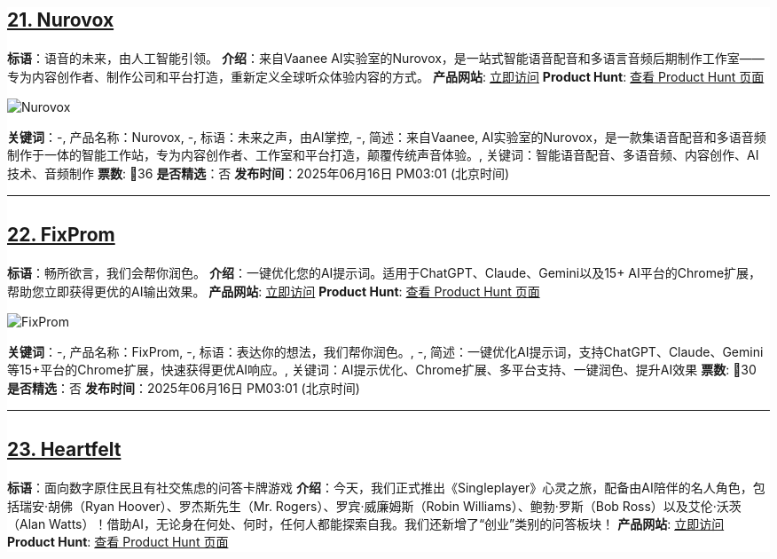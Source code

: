 
## [21. Nurovox](https://www.producthunt.com/posts/nurovox?utm_campaign=producthunt-api&utm_medium=api-v2&utm_source=Application%3A+nextauth+%28ID%3A+151633%29)
**标语**：语音的未来，由人工智能引领。
**介绍**：来自Vaanee AI实验室的Nurovox，是一站式智能语音配音和多语言音频后期制作工作室——专为内容创作者、制作公司和平台打造，重新定义全球听众体验内容的方式。
**产品网站**: [立即访问](https://www.producthunt.com/r/R4RLLOO7DXHDPW?utm_campaign=producthunt-api&utm_medium=api-v2&utm_source=Application%3A+nextauth+%28ID%3A+151633%29)
**Product Hunt**: [查看 Product Hunt 页面](https://www.producthunt.com/posts/nurovox?utm_campaign=producthunt-api&utm_medium=api-v2&utm_source=Application%3A+nextauth+%28ID%3A+151633%29)

![Nurovox]()

**关键词**：-, 产品名称：Nurovox, -, 标语：未来之声，由AI掌控, -, 简述：来自Vaanee, AI实验室的Nurovox，是一款集语音配音和多语音频制作于一体的智能工作站，专为内容创作者、工作室和平台打造，颠覆传统声音体验。, 关键词：智能语音配音、多语音频、内容创作、AI技术、音频制作
**票数**: 🔺36
**是否精选**：否
**发布时间**：2025年06月16日 PM03:01 (北京时间)

---

## [22. FixProm](https://www.producthunt.com/posts/fixprom?utm_campaign=producthunt-api&utm_medium=api-v2&utm_source=Application%3A+nextauth+%28ID%3A+151633%29)
**标语**：畅所欲言，我们会帮你润色。
**介绍**：一键优化您的AI提示词。适用于ChatGPT、Claude、Gemini以及15+ AI平台的Chrome扩展，帮助您立即获得更优的AI输出效果。
**产品网站**: [立即访问](https://www.producthunt.com/r/YGGVBB2P4JP5K5?utm_campaign=producthunt-api&utm_medium=api-v2&utm_source=Application%3A+nextauth+%28ID%3A+151633%29)
**Product Hunt**: [查看 Product Hunt 页面](https://www.producthunt.com/posts/fixprom?utm_campaign=producthunt-api&utm_medium=api-v2&utm_source=Application%3A+nextauth+%28ID%3A+151633%29)

![FixProm]()

**关键词**：-, 产品名称：FixProm, -, 标语：表达你的想法，我们帮你润色。, -, 简述：一键优化AI提示词，支持ChatGPT、Claude、Gemini等15+平台的Chrome扩展，快速获得更优AI响应。, 关键词：AI提示优化、Chrome扩展、多平台支持、一键润色、提升AI效果
**票数**: 🔺30
**是否精选**：否
**发布时间**：2025年06月16日 PM03:01 (北京时间)

---

## [23. Heartfelt](https://www.producthunt.com/posts/heartfelt?utm_campaign=producthunt-api&utm_medium=api-v2&utm_source=Application%3A+nextauth+%28ID%3A+151633%29)
**标语**：面向数字原住民且有社交焦虑的问答卡牌游戏
**介绍**：今天，我们正式推出《Singleplayer》心灵之旅，配备由AI陪伴的名人角色，包括瑞安·胡佛（Ryan Hoover）、罗杰斯先生（Mr. Rogers）、罗宾·威廉姆斯（Robin Williams）、鲍勃·罗斯（Bob Ross）以及艾伦·沃茨（Alan Watts）！借助AI，无论身在何处、何时，任何人都能探索自我。我们还新增了“创业”类别的问答板块！
**产品网站**: [立即访问](https://www.producthunt.com/r/ZHZJB3DJIFBRUD?utm_campaign=producthunt-api&utm_medium=api-v2&utm_source=Application%3A+nextauth+%28ID%3A+151633%29)
**Product Hunt**: [查看 Product Hunt 页面](https://www.producthunt.com/posts/heartfelt?utm_campaign=producthunt-api&utm_medium=api-v2&utm_source=Application%3A+nextauth+%28ID%3A+151633%29)
